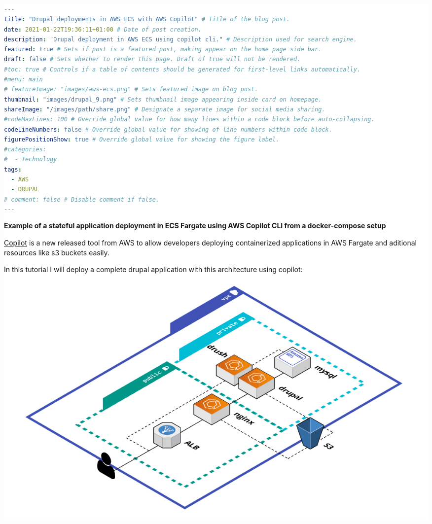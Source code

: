 ```yaml
---
title: "Drupal deployments in AWS ECS with AWS Copilot" # Title of the blog post.
date: 2021-01-22T19:36:11+01:00 # Date of post creation.
description: "Drupal deployment in AWS ECS using copilot cli." # Description used for search engine.
featured: true # Sets if post is a featured post, making appear on the home page side bar.
draft: false # Sets whether to render this page. Draft of true will not be rendered.
#toc: true # Controls if a table of contents should be generated for first-level links automatically.
#menu: main
# featureImage: "images/aws-ecs.png" # Sets featured image on blog post.
thumbnail: "images/drupal_9.png" # Sets thumbnail image appearing inside card on homepage.
shareImage: "/images/path/share.png" # Designate a separate image for social media sharing.
#codeMaxLines: 100 # Override global value for how many lines within a code block before auto-collapsing.
codeLineNumbers: false # Override global value for showing of line numbers within code block.
figurePositionShow: true # Override global value for showing the figure label.
#categories:
#  - Technology
tags:
  - AWS
  - DRUPAL
# comment: false # Disable comment if false.
---
```


**Example of a stateful application deployment in ECS Fargate using AWS Copilot CLI from a docker-compose setup**



[Copilot](https://github.com/aws/copilot-cli) is a new released tool from AWS to allow developers deploying containerized applications in AWS Fargate and aditional resources like s3 buckets easily.

In this tutorial I will deploy a complete drupal application with this architecture using copilot:

![made with cloudcraft](/images/aws-copilot-drupal-architecture.png)
